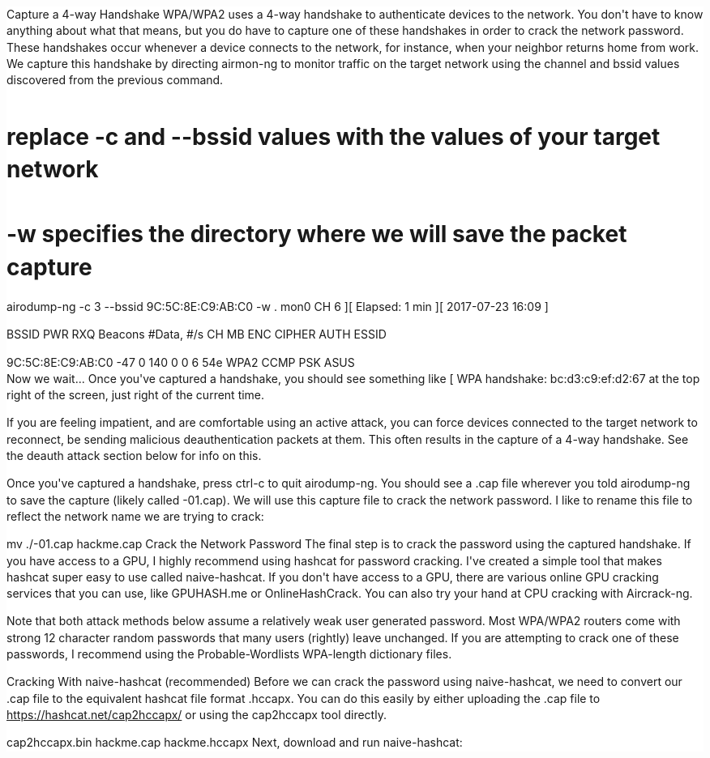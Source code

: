 Capture a 4-way Handshake
WPA/WPA2 uses a 4-way handshake to authenticate devices to the network. You don't have to know anything about what that means, but you do have to capture one of these handshakes in order to crack the network password. These handshakes occur whenever a device connects to the network, for instance, when your neighbor returns home from work. We capture this handshake by directing airmon-ng to monitor traffic on the target network using the channel and bssid values discovered from the previous command.

# replace -c and --bssid values with the values of your target network
# -w specifies the directory where we will save the packet capture
airodump-ng -c 3 --bssid 9C:5C:8E:C9:AB:C0 -w . mon0
 CH  6 ][ Elapsed: 1 min ][ 2017-07-23 16:09 ]                                        
                                                                                                                                              
 BSSID              PWR RXQ  Beacons    #Data, #/s  CH  MB   ENC  CIPHER AUTH ESSID
                                                                                                                                              
 9C:5C:8E:C9:AB:C0  -47   0      140        0    0   6  54e  WPA2 CCMP   PSK  ASUS  
Now we wait... Once you've captured a handshake, you should see something like [ WPA handshake: bc:d3:c9:ef:d2:67 at the top right of the screen, just right of the current time.

If you are feeling impatient, and are comfortable using an active attack, you can force devices connected to the target network to reconnect, be sending malicious deauthentication packets at them. This often results in the capture of a 4-way handshake. See the deauth attack section below for info on this.

Once you've captured a handshake, press ctrl-c to quit airodump-ng. You should see a .cap file wherever you told airodump-ng to save the capture (likely called -01.cap). We will use this capture file to crack the network password. I like to rename this file to reflect the network name we are trying to crack:

mv ./-01.cap hackme.cap
Crack the Network Password
The final step is to crack the password using the captured handshake. If you have access to a GPU, I highly recommend using hashcat for password cracking. I've created a simple tool that makes hashcat super easy to use called naive-hashcat. If you don't have access to a GPU, there are various online GPU cracking services that you can use, like GPUHASH.me or OnlineHashCrack. You can also try your hand at CPU cracking with Aircrack-ng.

Note that both attack methods below assume a relatively weak user generated password. Most WPA/WPA2 routers come with strong 12 character random passwords that many users (rightly) leave unchanged. If you are attempting to crack one of these passwords, I recommend using the Probable-Wordlists WPA-length dictionary files.

Cracking With naive-hashcat (recommended)
Before we can crack the password using naive-hashcat, we need to convert our .cap file to the equivalent hashcat file format .hccapx. You can do this easily by either uploading the .cap file to https://hashcat.net/cap2hccapx/ or using the cap2hccapx tool directly.

cap2hccapx.bin hackme.cap hackme.hccapx
Next, download and run naive-hashcat:
